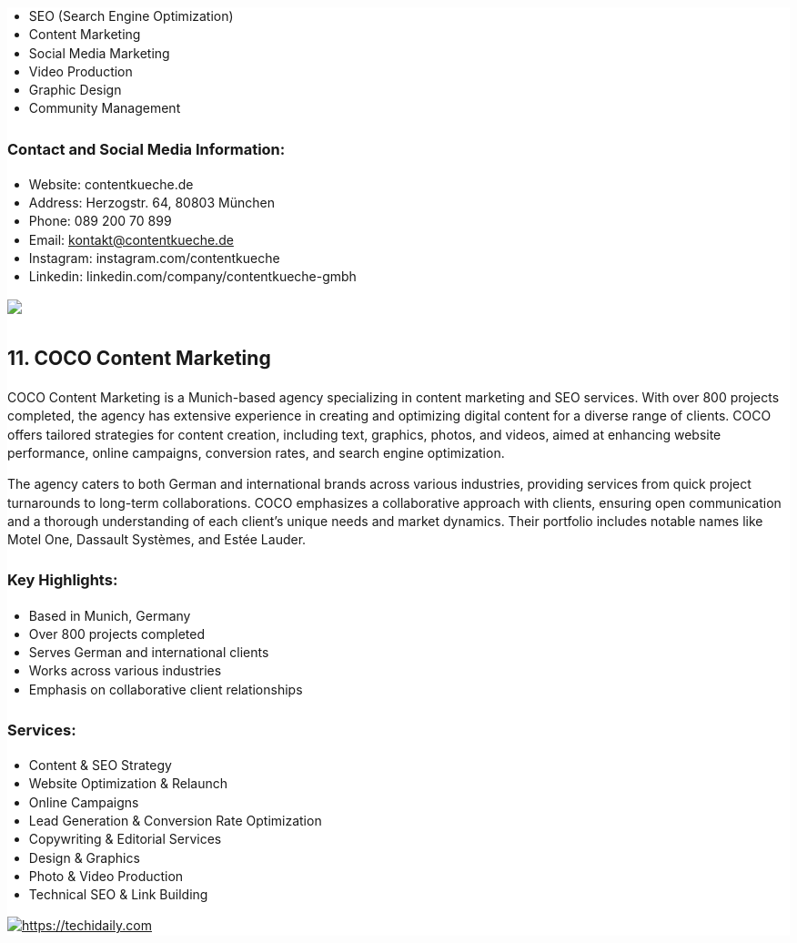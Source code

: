 * SEO (Search Engine Optimization)
* Content Marketing
* Social Media Marketing
* Video Production
* Graphic Design
* Community Management

### Contact and Social Media Information:

* Website: contentkueche.de
* Address: Herzogstr. 64, 80803 München
* Phone: 089 200 70 899
* Email: kontakt@contentkueche.de
* Instagram: instagram.com/contentkueche
* Linkedin: linkedin.com/company/contentkueche-gmbh

![](https://www.link-assistant.com/articles/wp-content/uploads/2024/08/COCO-Content-Marketing.jpg)

## 11\. COCO Content Marketing

COCO Content Marketing is a Munich-based agency specializing in content marketing and SEO services. With over 800 projects completed, the agency has extensive experience in creating and optimizing digital content for a diverse range of clients. COCO offers tailored strategies for content creation, including text, graphics, photos, and videos, aimed at enhancing website performance, online campaigns, conversion rates, and search engine optimization.

The agency caters to both German and international brands across various industries, providing services from quick project turnarounds to long-term collaborations. COCO emphasizes a collaborative approach with clients, ensuring open communication and a thorough understanding of each client’s unique needs and market dynamics. Their portfolio includes notable names like Motel One, Dassault Systèmes, and Estée Lauder.

### Key Highlights:

* Based in Munich, Germany
* Over 800 projects completed
* Serves German and international clients
* Works across various industries
* Emphasis on collaborative client relationships

### Services:

* Content & SEO Strategy
* Website Optimization & Relaunch
* Online Campaigns
* Lead Generation & Conversion Rate Optimization
* Copywriting & Editorial Services
* Design & Graphics
* Photo & Video Production
* Technical SEO & Link Building


<a href="https://appsumo.8odi.net/c/5597632/2094421/7443" target="_top" id="2094421">
  <img src="//a.impactradius-go.com/display-ad/7443-2094421" border="0" alt="https://techidaily.com" width="728" height="90"/>
</a>
<img height="0" width="0" src="https://appsumo.8odi.net/i/5597632/2094421/7443" style="position:absolute;visibility:hidden;" border="0" />
